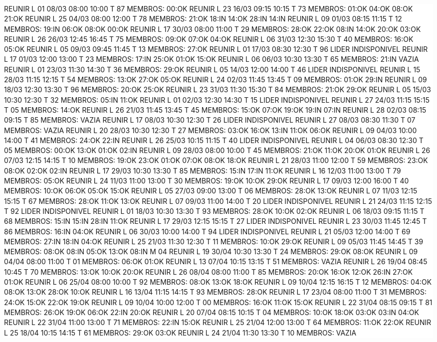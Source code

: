 REUNIR L 01 08/03 08:00 10:00 T 87	MEMBROS: 00:OK
REUNIR L 23 16/03 09:15 10:15 T 73	MEMBROS: 01:OK 04:OK 08:OK 21:OK
REUNIR L 25 04/03 08:00 12:00 T 78	MEMBROS: 21:OK 18:IN 14:OK 28:IN 14:IN
REUNIR L 09 01/03 08:15 11:15 T 12	MEMBROS: 19:IN 06:OK 08:OK 00:OK
REUNIR L 17 30/03 08:00 11:00 T 29	MEMBROS: 28:OK 22:OK 08:IN 14:OK 20:OK 03:OK
REUNIR L 26 26/03 12:45 16:45 T 75	MEMBROS: 09:OK 07:OK 04:OK
REUNIR L 06 31/03 12:30 15:30 T 40	MEMBROS: 16:OK 05:OK
REUNIR L 05 09/03 09:45 11:45 T 13	MEMBROS: 27:OK
REUNIR L 01 17/03 08:30 12:30 T 96	LIDER INDISPONIVEL 
REUNIR L 17 01/03 12:00 13:00 T 23	MEMBROS: 17:IN 25:OK 01:OK 15:OK
REUNIR L 06 06/03 10:30 13:30 T 65	MEMBROS: 21:IN VAZIA
REUNIR L 01 23/03 11:30 14:30 T 36	MEMBROS: 29:OK
REUNIR L 05 14/03 12:00 14:00 T 46	LIDER INDISPONIVEL 
REUNIR L 15 28/03 11:15 12:15 T 54	MEMBROS: 13:OK 27:OK 05:OK
REUNIR L 24 02/03 11:45 13:45 T 09	MEMBROS: 01:OK 29:IN
REUNIR L 09 18/03 12:30 13:30 T 96	MEMBROS: 20:OK 25:OK
REUNIR L 23 31/03 11:30 15:30 T 84	MEMBROS: 21:OK 29:OK
REUNIR L 05 15/03 10:30 12:30 T 32	MEMBROS: 05:IN 11:OK
REUNIR L 01 02/03 12:30 14:30 T 15	LIDER INDISPONIVEL 
REUNIR L 27 24/03 11:15 15:15 T 05	MEMBROS: 14:OK
REUNIR L 26 21/03 11:45 13:45 T 45	MEMBROS: 15:OK 07:OK 19:OK 19:IN 07:IN
REUNIR L 28 02/03 08:15 09:15 T 85	MEMBROS: VAZIA
REUNIR L 17 08/03 10:30 12:30 T 26	LIDER INDISPONIVEL 
REUNIR L 27 08/03 08:30 11:30 T 07	MEMBROS: VAZIA
REUNIR L 20 28/03 10:30 12:30 T 27	MEMBROS: 03:OK 16:OK 13:IN 11:OK 06:OK
REUNIR L 09 04/03 10:00 14:00 T 41	MEMBROS: 24:OK 22:IN
REUNIR L 26 25/03 10:15 11:15 T 40	LIDER INDISPONIVEL 
REUNIR L 04 06/03 08:30 12:30 T 05	MEMBROS: 00:OK 13:OK 01:OK 02:IN
REUNIR L 09 28/03 08:00 10:00 T 45	MEMBROS: 21:OK 11:OK 20:OK 01:OK
REUNIR L 26 07/03 12:15 14:15 T 10	MEMBROS: 19:OK 23:OK 01:OK 07:OK 08:OK 18:OK
REUNIR L 21 28/03 11:00 12:00 T 59	MEMBROS: 23:OK 08:OK 02:OK 02:IN
REUNIR L 17 29/03 10:30 13:30 T 85	MEMBROS: 15:IN 17:IN 11:OK
REUNIR L 16 12/03 11:00 13:00 T 79	MEMBROS: 05:OK
REUNIR L 24 11/03 11:00 13:00 T 30	MEMBROS: 19:OK 10:OK 29:OK
REUNIR L 17 09/03 12:00 16:00 T 40	MEMBROS: 10:OK 06:OK 05:OK 15:OK
REUNIR L 05 27/03 09:00 13:00 T 06	MEMBROS: 28:OK 13:OK
REUNIR L 07 11/03 12:15 15:15 T 67	MEMBROS: 28:OK 11:OK 13:OK
REUNIR L 07 09/03 11:00 14:00 T 20	LIDER INDISPONIVEL 
REUNIR L 21 24/03 11:15 12:15 T 92	LIDER INDISPONIVEL 
REUNIR L 01 18/03 10:30 13:30 T 93	MEMBROS: 28:OK 10:OK 02:OK
REUNIR L 06 18/03 09:15 11:15 T 68	MEMBROS: 15:IN 15:IN 28:IN 11:OK
REUNIR L 17 29/03 12:15 15:15 T 27	LIDER INDISPONIVEL 
REUNIR L 23 30/03 11:45 12:45 T 86	MEMBROS: 16:IN 04:OK
REUNIR L 06 30/03 10:00 14:00 T 94	LIDER INDISPONIVEL 
REUNIR L 21 05/03 12:00 14:00 T 69	MEMBROS: 27:IN 18:IN 04:OK
REUNIR L 25 21/03 11:30 12:30 T 11	MEMBROS: 10:OK 29:OK
REUNIR L 09 05/03 11:45 14:45 T 39	MEMBROS: 08:OK 08:IN 05:OK 13:OK 08:IN
M 04
REUNIR L 19 30/04 10:30 13:30 T 24	MEMBROS: 29:OK 08:OK
REUNIR L 09 04/04 08:00 11:00 T 01	MEMBROS: 06:OK 01:OK
REUNIR L 13 07/04 10:15 13:15 T 51	MEMBROS: VAZIA
REUNIR L 26 19/04 08:45 10:45 T 70	MEMBROS: 13:OK 10:OK 20:OK
REUNIR L 26 08/04 08:00 11:00 T 85	MEMBROS: 20:OK 16:OK 12:OK 26:IN 27:OK 01:OK
REUNIR L 06 25/04 08:00 10:00 T 92	MEMBROS: 08:OK 13:OK 18:OK
REUNIR L 09 10/04 12:15 16:15 T 12	MEMBROS: 04:OK 08:OK 13:OK 28:OK 10:OK
REUNIR L 16 13/04 11:15 14:15 T 93	MEMBROS: 28:OK
REUNIR L 17 23/04 08:00 11:00 T 31	MEMBROS: 24:OK 15:OK 22:OK 19:OK
REUNIR L 09 10/04 10:00 12:00 T 00	MEMBROS: 16:OK 11:OK 15:OK
REUNIR L 22 31/04 08:15 09:15 T 81	MEMBROS: 26:OK 19:OK 06:OK 22:IN 20:OK
REUNIR L 20 07/04 08:15 10:15 T 04	MEMBROS: 10:OK 18:OK 03:OK 03:IN 04:OK
REUNIR L 22 31/04 11:00 13:00 T 71	MEMBROS: 22:IN 15:OK
REUNIR L 25 21/04 12:00 13:00 T 64	MEMBROS: 11:OK 22:OK
REUNIR L 25 18/04 10:15 14:15 T 61	MEMBROS: 29:OK 03:OK
REUNIR L 24 21/04 11:30 13:30 T 10	MEMBROS: VAZIA